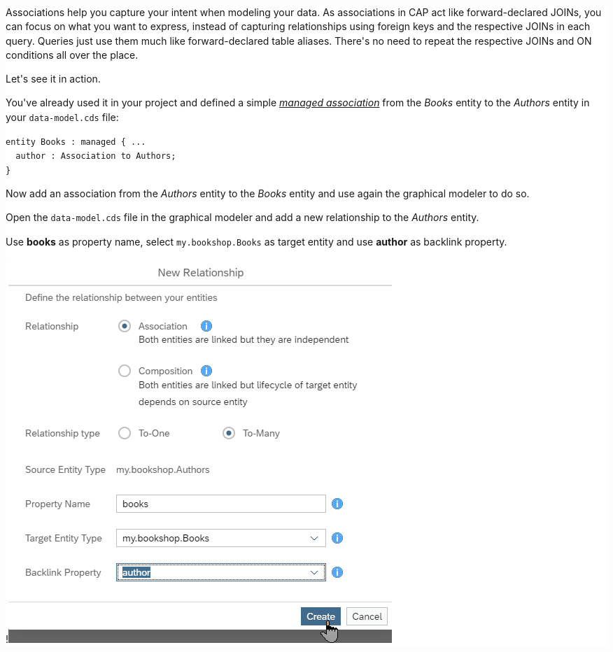 Associations help you capture your intent when modeling your data. As associations in CAP act like forward-declared JOINs, you can focus on what you want to express, instead of capturing relationships using foreign keys and the respective JOINs in each query. Queries just use them much like forward-declared table aliases. There's no need to repeat the respective JOINs and ON conditions all over the place.

Let's see it in action.

You've already used it in your project and defined a simple [_managed association_](https://cap.cloud.sap/docs/guides/domain-models#managed-associations) from the _Books_ entity to the _Authors_ entity in your `data-model.cds` file:

```CDS
entity Books : managed { ...
  author : Association to Authors;
}
```

Now add an association from the _Authors_ entity to the _Books_ entity and use again the graphical modeler to do so.

Open the `data-model.cds` file in the graphical modeler and add a new relationship to the _Authors_ entity.

Use **books** as property name, select `my.bookshop.Books` as target entity and use **author** as backlink property.

!![Link text e.g., Destination screen](graph-modeler-assoc-many.png)
